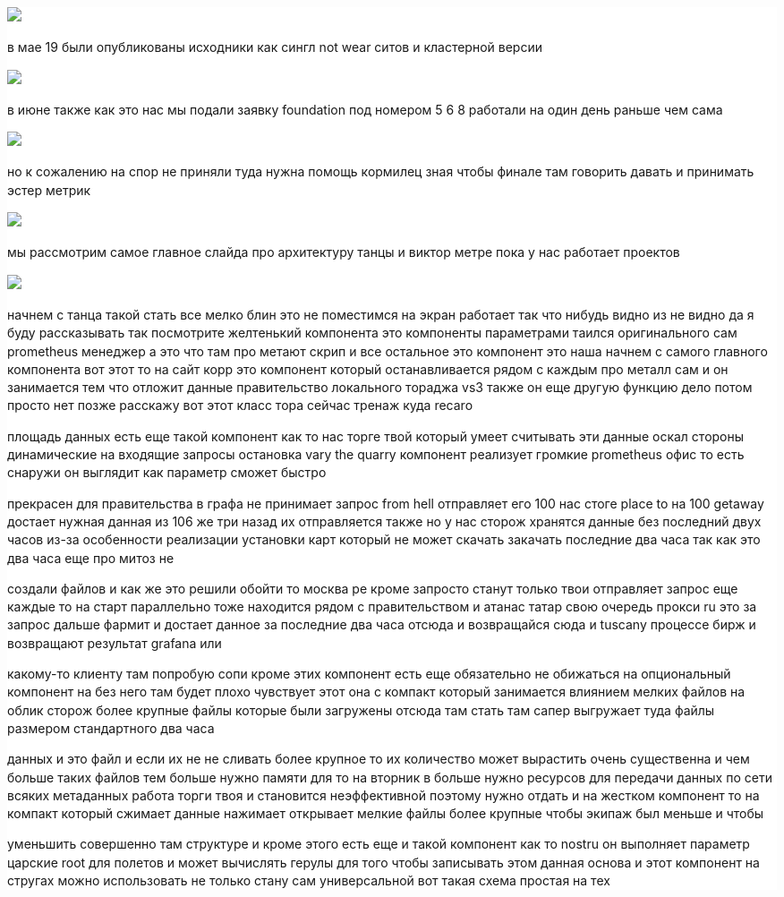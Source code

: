![](https://habrastorage.org/webt/ui/r7/23/uir723wmd-l1dwxds6katr8cfco.png)

в мае 19 были опубликованы исходники как сингл not wear ситов и кластерной версии 

![](https://habrastorage.org/webt/a7/tk/ug/a7tkughz1ut9dmlfb6ued1irbh8.png)

в июне также как это нас мы подали заявку foundation под номером 5 6 8 рабoтали на один день раньше чем сама 

![](https://habrastorage.org/webt/pk/dm/zr/pkdmzr2xn880osldinx6sb10-ai.png)

но к сожалению на спор не приняли туда нужна помощь кормилец зная чтобы финале там говорить давать и принимать эстер метрик 

![](https://habrastorage.org/webt/mw/2w/we/mw2wwenfu8tecrrkyrkx-8dhf-8.png)

мы рассмотрим самое главное слайда про архитектуру танцы и виктор метре пока у нас работает проектов 

![](https://habrastorage.org/webt/1w/by/96/1wby96ev7cqhx7-psbem1b-bf-i.png)

начнем с танца такой стать все мелко блин это не поместимся на экран работает так что нибудь видно из не видно да я буду рассказывать так посмотрите желтенький компонента это компоненты параметрами таился оригинального сам prometheus менеджер а это что там про метают скрип и все остальное это компонент это наша начнем с самого главного компонента вот этот то на сайт корр это компонент который останавливается рядом с каждым про металл сам и он занимается тем что отложит данные правительство локального тораджа vs3 также он еще другую функцию дело потом просто нет позже расскажу вот этот класс тора сейчас тренаж куда recaro 

площадь данных есть еще такой компонент как то нас торге твой который умеет считывать эти данные оскал стороны динамические на входящие запросы остановка vary the quarry компонент реализует громкие prometheus офис то есть снаружи он выглядит как параметр сможет быстро 

прекрасен для правительства в графа не принимает запрос from hell отправляет его 100 нас стоге place to на 100 getaway достает нужная данная из 106 же три назад их отправляется также но у нас сторож хранятся данные без последний двух часов из-за особенности реализации установки карт который не может скачать закачать последние два часа так как это два часа еще про митоз не 

создали файлов и как же это решили обойти то москва ре кроме запросто станут только твои отправляет запрос еще каждые то на старт параллельно тоже находится рядом с правительством и атанас татар свою очередь прокси ru это за запрос дальше фармит и достает данное за последние два часа отсюда и возвращайся сюда и tuscany процессе бирж и возвращают результат grafana или 

какому-то клиенту там попробую сопи кроме этих компонент есть еще обязательно не обижаться на опциональный компонент на без него там будет плохо чувствует этот она с компакт который занимается влиянием мелких файлов на облик сторож более крупные файлы которые были загружены отсюда там стать там сапер выгружает туда файлы размером стандартного два часа 

данных и это файл и если их не не сливать более крупное то их количество может вырастить очень существенна и чем больше таких файлов тем больше нужно памяти для то на вторник в больше нужно ресурсов для передачи данных по сети всяких метаданных работа торги твоя и становится неэффективной поэтому нужно отдать и на жестком компонент то на компакт который сжимает данные нажимает открывает мелкие файлы более крупные чтобы экипаж был меньше и чтобы 

уменьшить совершенно там структуре и кроме этого есть еще и такой компонент как то nostru он выполняет параметр царские root для полетов и может вычислять герулы для того чтобы записывать этом данная основа и этот компонент на стругах можно использовать не только стану сам универсальной вот такая схема простая на тех 
